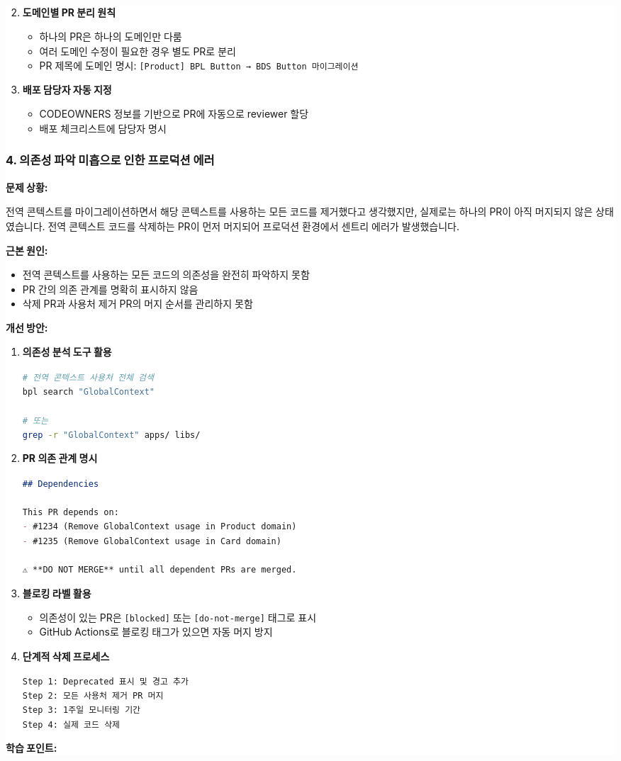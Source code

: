2. **도메인별 PR 분리 원칙**
   - 하나의 PR은 하나의 도메인만 다룸
   - 여러 도메인 수정이 필요한 경우 별도 PR로 분리
   - PR 제목에 도메인 명시: `[Product] BPL Button → BDS Button 마이그레이션`

3. **배포 담당자 자동 지정**
   - CODEOWNERS 정보를 기반으로 PR에 자동으로 reviewer 할당
   - 배포 체크리스트에 담당자 명시

### 4. 의존성 파악 미흡으로 인한 프로덕션 에러

**문제 상황:**

전역 콘텍스트를 마이그레이션하면서 해당 콘텍스트를 사용하는 모든 코드를 제거했다고 생각했지만, 실제로는 하나의 PR이 아직 머지되지 않은 상태였습니다. 전역 콘텍스트 코드를 삭제하는 PR이 먼저 머지되어 프로덕션 환경에서 센트리 에러가 발생했습니다.

**근본 원인:**
- 전역 콘텍스트를 사용하는 모든 코드의 의존성을 완전히 파악하지 못함
- PR 간의 의존 관계를 명확히 표시하지 않음
- 삭제 PR과 사용처 제거 PR의 머지 순서를 관리하지 못함

**개선 방안:**

1. **의존성 분석 도구 활용**
   ```bash
   # 전역 콘텍스트 사용처 전체 검색
   bpl search "GlobalContext"
   
   # 또는
   grep -r "GlobalContext" apps/ libs/
   ```

2. **PR 의존 관계 명시**
   ```markdown
   ## Dependencies
   
   This PR depends on:
   - #1234 (Remove GlobalContext usage in Product domain)
   - #1235 (Remove GlobalContext usage in Card domain)
   
   ⚠️ **DO NOT MERGE** until all dependent PRs are merged.
   ```

3. **블로킹 라벨 활용**
   - 의존성이 있는 PR은 `[blocked]` 또는 `[do-not-merge]` 태그로 표시
   - GitHub Actions로 블로킹 태그가 있으면 자동 머지 방지

4. **단계적 삭제 프로세스**
   ```
   Step 1: Deprecated 표시 및 경고 추가
   Step 2: 모든 사용처 제거 PR 머지
   Step 3: 1주일 모니터링 기간
   Step 4: 실제 코드 삭제
   ```

**학습 포인트:**
